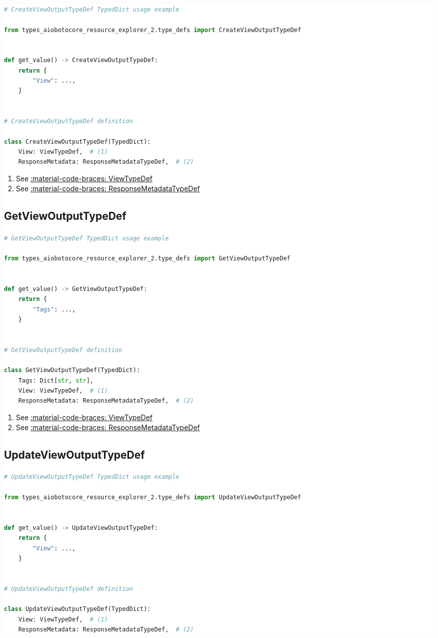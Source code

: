 ```python
# CreateViewOutputTypeDef TypedDict usage example

from types_aiobotocore_resource_explorer_2.type_defs import CreateViewOutputTypeDef


def get_value() -> CreateViewOutputTypeDef:
    return {
        "View": ...,
    }


# CreateViewOutputTypeDef definition

class CreateViewOutputTypeDef(TypedDict):
    View: ViewTypeDef,  # (1)
    ResponseMetadata: ResponseMetadataTypeDef,  # (2)
```

1. See [:material-code-braces: ViewTypeDef](./type_defs.md#viewtypedef) 
2. See [:material-code-braces: ResponseMetadataTypeDef](./type_defs.md#responsemetadatatypedef) 
## GetViewOutputTypeDef

```python
# GetViewOutputTypeDef TypedDict usage example

from types_aiobotocore_resource_explorer_2.type_defs import GetViewOutputTypeDef


def get_value() -> GetViewOutputTypeDef:
    return {
        "Tags": ...,
    }


# GetViewOutputTypeDef definition

class GetViewOutputTypeDef(TypedDict):
    Tags: Dict[str, str],
    View: ViewTypeDef,  # (1)
    ResponseMetadata: ResponseMetadataTypeDef,  # (2)
```

1. See [:material-code-braces: ViewTypeDef](./type_defs.md#viewtypedef) 
2. See [:material-code-braces: ResponseMetadataTypeDef](./type_defs.md#responsemetadatatypedef) 
## UpdateViewOutputTypeDef

```python
# UpdateViewOutputTypeDef TypedDict usage example

from types_aiobotocore_resource_explorer_2.type_defs import UpdateViewOutputTypeDef


def get_value() -> UpdateViewOutputTypeDef:
    return {
        "View": ...,
    }


# UpdateViewOutputTypeDef definition

class UpdateViewOutputTypeDef(TypedDict):
    View: ViewTypeDef,  # (1)
    ResponseMetadata: ResponseMetadataTypeDef,  # (2)
```